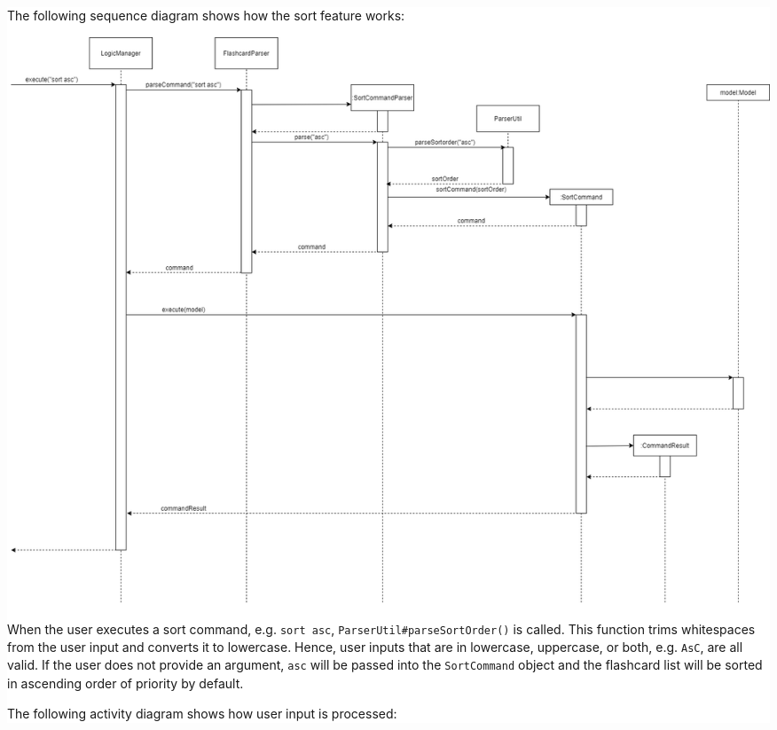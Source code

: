 The following sequence diagram shows how the sort feature works:

![sort0](images/Sort0.png)

When the user executes a sort command, e.g. `sort asc`, `ParserUtil#parseSortOrder()` is called. This function trims whitespaces from the user
input and converts it to lowercase. Hence, user inputs that are in lowercase, uppercase, or both, e.g. `AsC`, are all valid. If the user does not
provide an argument, `asc` will be passed into the `SortCommand` object and the flashcard list will be sorted in ascending order of priority by
default.

The following activity diagram shows how user input is processed:
